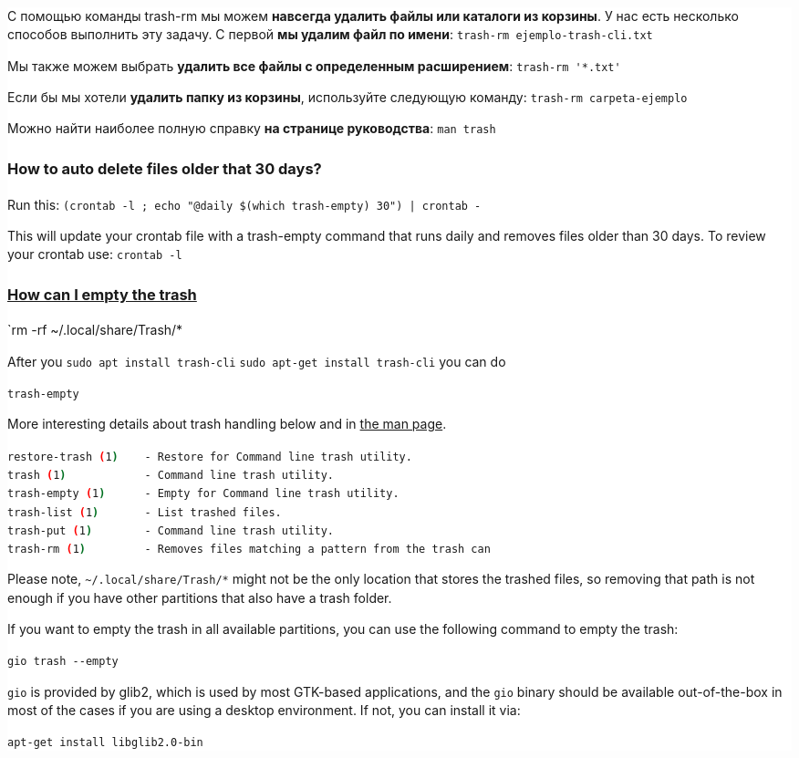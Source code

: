 С помощью команды trash-rm мы можем **навсегда удалить файлы или каталоги из корзины**. У нас есть несколько способов выполнить эту задачу. С первой **мы удалим файл по имени**:
`trash-rm ejemplo-trash-cli.txt`

Мы также можем выбрать **удалить все файлы с определенным расширением**:
`trash-rm '*.txt'`

Если бы мы хотели **удалить папку из корзины**, используйте следующую команду:
`trash-rm carpeta-ejemplo`

Можно найти наиболее полную справку **на странице руководства**:
`man trash`

### How to auto delete files older that 30 days?
Run this:
`(crontab -l ; echo "@daily $(which trash-empty) 30") | crontab -`

This will update your crontab file with a trash-empty command that runs daily and removes files older than 30 days. To review your crontab use:
`crontab -l`

### [How can I empty the trash](https://askubuntu.com/questions/468721/how-can-i-empty-the-trash-using-terminal)

`rm -rf ~/.local/share/Trash/*

After you
`sudo apt install trash-cli`
`sudo apt-get install trash-cli`
you can do
```
trash-empty
```
More interesting details about trash handling below and in [the man page](http://manpages.ubuntu.com/manpages/focal/man1/trash-empty.1.html).
```bash
restore-trash (1)    - Restore for Command line trash utility.
trash (1)            - Command line trash utility.
trash-empty (1)      - Empty for Command line trash utility.
trash-list (1)       - List trashed files.
trash-put (1)        - Command line trash utility.
trash-rm (1)         - Removes files matching a pattern from the trash can
```
Please note, `~/.local/share/Trash/*` might not be the only location that stores the trashed files, so removing that path is not enough if you have other partitions that also have a trash folder.

If you want to empty the trash in all available partitions, you can use the following command to empty the trash:
```
gio trash --empty
```

`gio` is provided by glib2, which is used by most GTK-based applications, and the `gio` binary should be available out-of-the-box in most of the cases if you are using a desktop environment. If not, you can install it via:
```
apt-get install libglib2.0-bin
```
